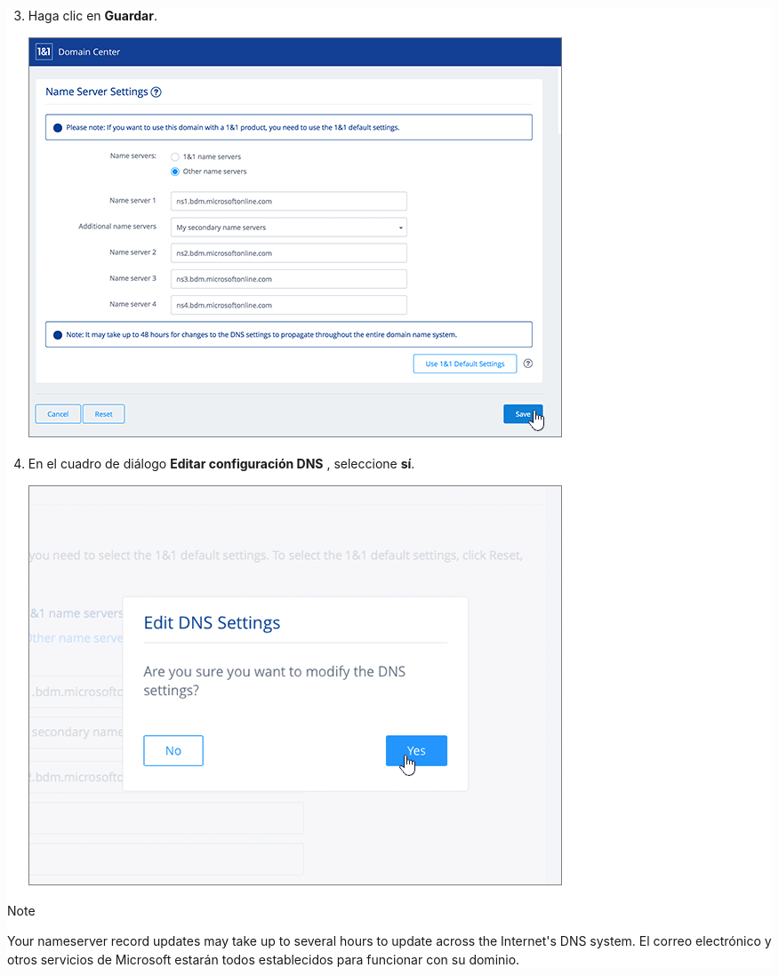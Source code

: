 3. Haga clic en **Guardar**.
    
    ![Seleccione Guardar en la página Configuración del servidor de nombres](../../media/cd10e4fb-b7fa-480f-855b-a443f2705cf2.png)
  
4. En el cuadro de diálogo **Editar configuración DNS** , seleccione **sí**.
    
    ![Selección de la opción Guardar en el cuadro de diálogo Editar configuración DNS](../../media/0558e24c-17cd-428c-9ec1-5ed46481af7c.png)
  
> [!NOTE]
> Your nameserver record updates may take up to several hours to update across the Internet's DNS system. El correo electrónico y otros servicios de Microsoft estarán todos establecidos para funcionar con su dominio. 
  



